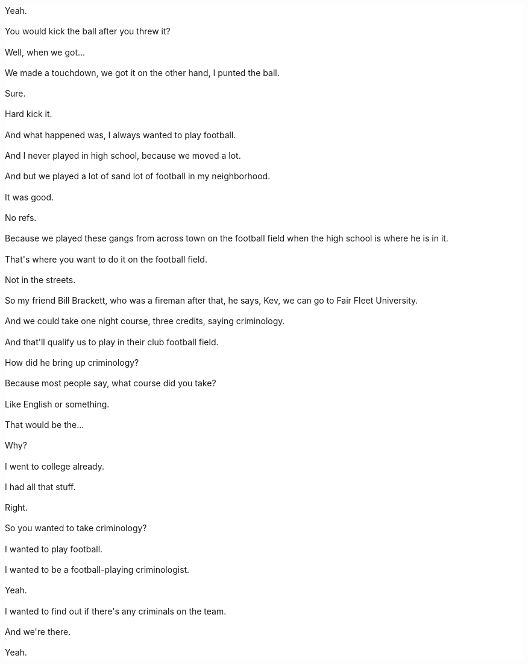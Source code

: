 Yeah.

You would kick the ball after you threw it?

Well, when we got...

We made a touchdown, we got it on the other hand, I punted the ball.

Sure.

Hard kick it.

And what happened was, I always wanted to play football.

And I never played in high school, because we moved a lot.

And but we played a lot of sand lot of football in my neighborhood.

It was good.

No refs.

Because we played these gangs from across town on the football field when the high school is where he is in it.

That's where you want to do it on the football field.

Not in the streets.

So my friend Bill Brackett, who was a fireman after that, he says, Kev, we can go to Fair Fleet University.

And we could take one night course, three credits, saying criminology.

And that'll qualify us to play in their club football field.

How did he bring up criminology?

Because most people say, what course did you take?

Like English or something.

That would be the...

Why?

I went to college already.

I had all that stuff.

Right.

So you wanted to take criminology?

I wanted to play football.

I wanted to be a football-playing criminologist.

Yeah.

I wanted to find out if there's any criminals on the team.

And we're there.

Yeah.
